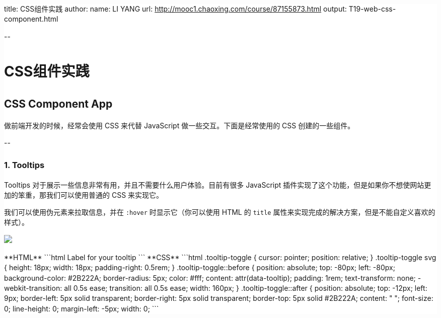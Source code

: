 title: CSS组件实践
author:
  name: LI YANG
  url: http://mooc1.chaoxing.com/course/87155873.html
output: T19-web-css-component.html


--
# CSS组件实践
## CSS Component App
做前端开发的时候，经常会使用 CSS 来代替 JavaScript 做一些交互。下面是经常使用的 CSS 创建的一些组件。



--
### 1. Tooltips
Tooltips 对于展示一些信息非常有用，并且不需要什么用户体验。目前有很多 JavaScript 插件实现了这个功能，但是如果你不想使网站更加的笨重，那我们可以使用普通的 CSS 来实现它。

我们可以使用伪元素来拉取信息，并在 `:hover` 时显示它（你可以使用 HTML 的 `title` 属性来实现完成的解决方案，但是不能自定义喜欢的样式）。
<p><img src="img/web/csscomponent01.png" width="600" ></p>
**HTML**
```html
<span class="tooltip-toggle" data-tooltip="Sample text for your tooltip!">
  Label for your tooltip
</span>
```
**CSS**
```html
.tooltip-toggle {
  cursor: pointer;
  position: relative;
}
.tooltip-toggle svg {
  height: 18px;
  width: 18px;
  padding-right: 0.5rem;
}
.tooltip-toggle::before {
  position: absolute;
  top: -80px;
  left: -80px;
  background-color: #2B222A;
  border-radius: 5px;
  color: #fff;
  content: attr(data-tooltip);
  padding: 1rem;
  text-transform: none;
  -webkit-transition: all 0.5s ease;
  transition: all 0.5s ease;
  width: 160px;
}
.tooltip-toggle::after {
  position: absolute;
  top: -12px;
  left: 9px;
  border-left: 5px solid transparent;
  border-right: 5px solid transparent;
  border-top: 5px solid #2B222A;
  content: " ";
  font-size: 0;
  line-height: 0;
  margin-left: -5px;
  width: 0;
```